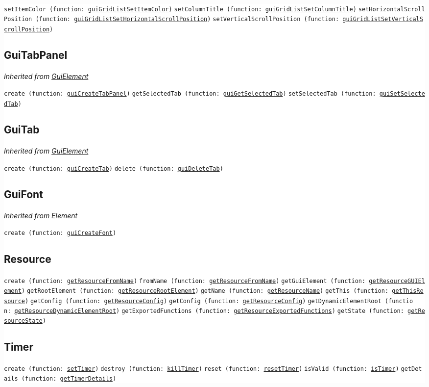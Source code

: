 `setItemColor (function: `[`guiGridListSetItemColor`](/docs/guiGridListSetItemColor.md "wikilink")`)`
`setColumnTitle (function: `[`guiGridListSetColumnTitle`](/docs/guiGridListSetColumnTitle.md "wikilink")`)`
`setHorizontalScrollPosition (function: `[`guiGridListSetHorizontalScrollPosition`](/docs/guiGridListSetHorizontalScrollPosition.md "wikilink")`)`
`setVerticalScrollPosition (function: `[`guiGridListSetVerticalScrollPosition`](/docs/guiGridListSetVerticalScrollPosition.md "wikilink")`)`

GuiTabPanel
-----------

*Inherited from [GuiElement](/docs/#GuiElement.md "wikilink")*

`create (function: `[`guiCreateTabPanel`](/docs/guiCreateTabPanel.md "wikilink")`)`
`getSelectedTab (function: `[`guiGetSelectedTab`](/docs/guiGetSelectedTab.md "wikilink")`)`
`setSelectedTab (function: `[`guiSetSelectedTab`](/docs/guiSetSelectedTab.md "wikilink")`)`

GuiTab
------

*Inherited from [GuiElement](/docs/#GuiElement.md "wikilink")*

`create (function: `[`guiCreateTab`](/docs/guiCreateTab.md "wikilink")`)`
`delete (function: `[`guiDeleteTab`](/docs/guiDeleteTab.md "wikilink")`)`

GuiFont
-------

*Inherited from [Element](/docs/#Element.md "wikilink")*

`create (function: `[`guiCreateFont`](/docs/guiCreateFont.md "wikilink")`)`

Resource
--------

`create (function: `[`getResourceFromName`](/docs/getResourceFromName.md "wikilink")`)`
`fromName (function: `[`getResourceFromName`](/docs/getResourceFromName.md "wikilink")`)`
`getGuiElement (function: `[`getResourceGUIElement`](/docs/getResourceGUIElement.md "wikilink")`)`
`getRootElement (function: `[`getResourceRootElement`](/docs/getResourceRootElement.md "wikilink")`)`
`getName (function: `[`getResourceName`](/docs/getResourceName.md "wikilink")`)`
`getThis (function: `[`getThisResource`](/docs/getThisResource.md "wikilink")`)`
`getConfig (function: `[`getResourceConfig`](/docs/getResourceConfig.md "wikilink")`)`
`getConfig (function: `[`getResourceConfig`](/docs/getResourceConfig.md "wikilink")`)`
`getDynamicElementRoot (function: `[`getResourceDynamicElementRoot`](/docs/getResourceDynamicElementRoot.md "wikilink")`)`
`getExportedFunctions (function: `[`getResourceExportedFunctions`](/docs/getResourceExportedFunctions.md "wikilink")`)`
`getState (function: `[`getResourceState`](/docs/getResourceState.md "wikilink")`)`

Timer
-----

`create (function: `[`setTimer`](/docs/setTimer.md "wikilink")`)`
`destroy (function: `[`killTimer`](/docs/killTimer.md "wikilink")`)`
`reset (function: `[`resetTimer`](/docs/resetTimer.md "wikilink")`)`
`isValid (function: `[`isTimer`](/docs/isTimer.md "wikilink")`)`
`getDetails (function: `[`getTimerDetails`](/docs/getTimerDetails.md "wikilink")`)`

